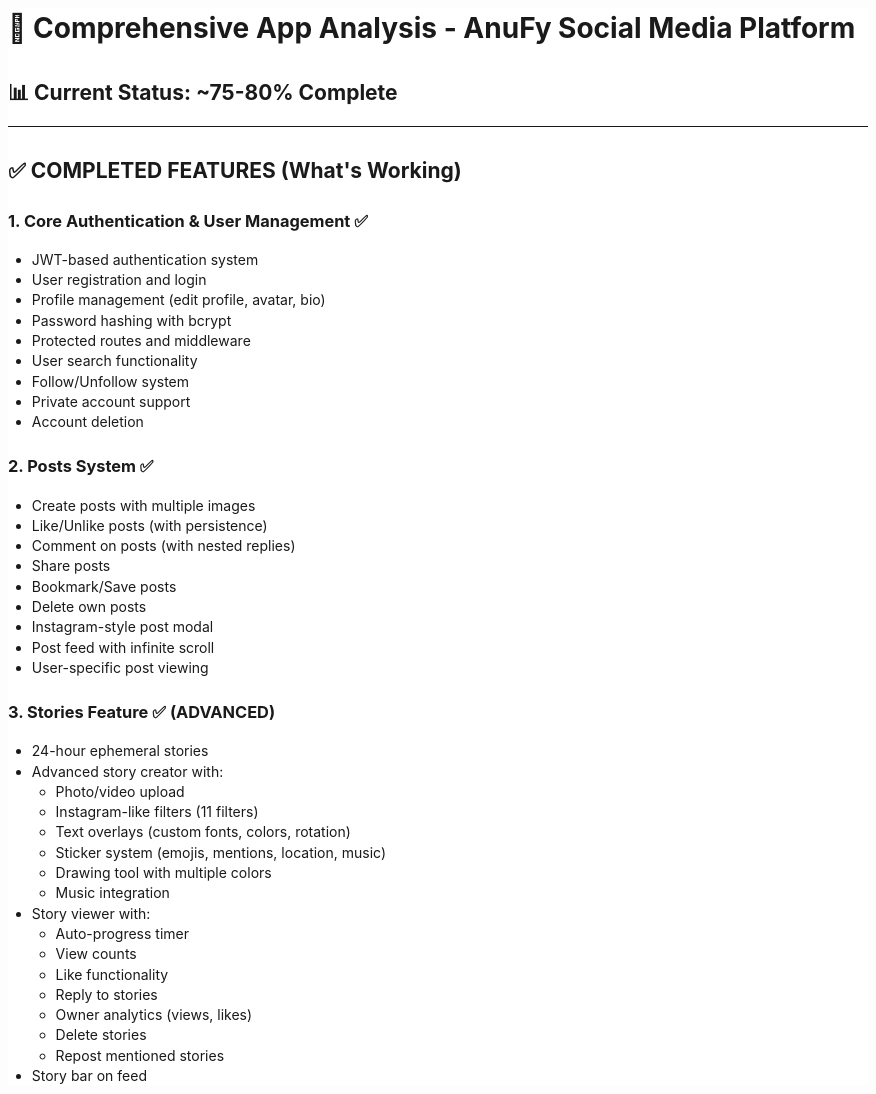 # 🎯 Comprehensive App Analysis - AnuFy Social Media Platform

## 📊 Current Status: **~75-80% Complete**

---

## ✅ **COMPLETED FEATURES** (What's Working)

### 1. **Core Authentication & User Management** ✅
- JWT-based authentication system
- User registration and login
- Profile management (edit profile, avatar, bio)
- Password hashing with bcrypt
- Protected routes and middleware
- User search functionality
- Follow/Unfollow system
- Private account support
- Account deletion

### 2. **Posts System** ✅
- Create posts with multiple images
- Like/Unlike posts (with persistence)
- Comment on posts (with nested replies)
- Share posts
- Bookmark/Save posts
- Delete own posts
- Instagram-style post modal
- Post feed with infinite scroll
- User-specific post viewing

### 3. **Stories Feature** ✅ (ADVANCED)
- 24-hour ephemeral stories
- Advanced story creator with:
  - Photo/video upload
  - Instagram-like filters (11 filters)
  - Text overlays (custom fonts, colors, rotation)
  - Sticker system (emojis, mentions, location, music)
  - Drawing tool with multiple colors
  - Music integration
- Story viewer with:
  - Auto-progress timer
  - View counts
  - Like functionality
  - Reply to stories
  - Owner analytics (views, likes)
  - Delete stories
  - Repost mentioned stories
- Story bar on feed
